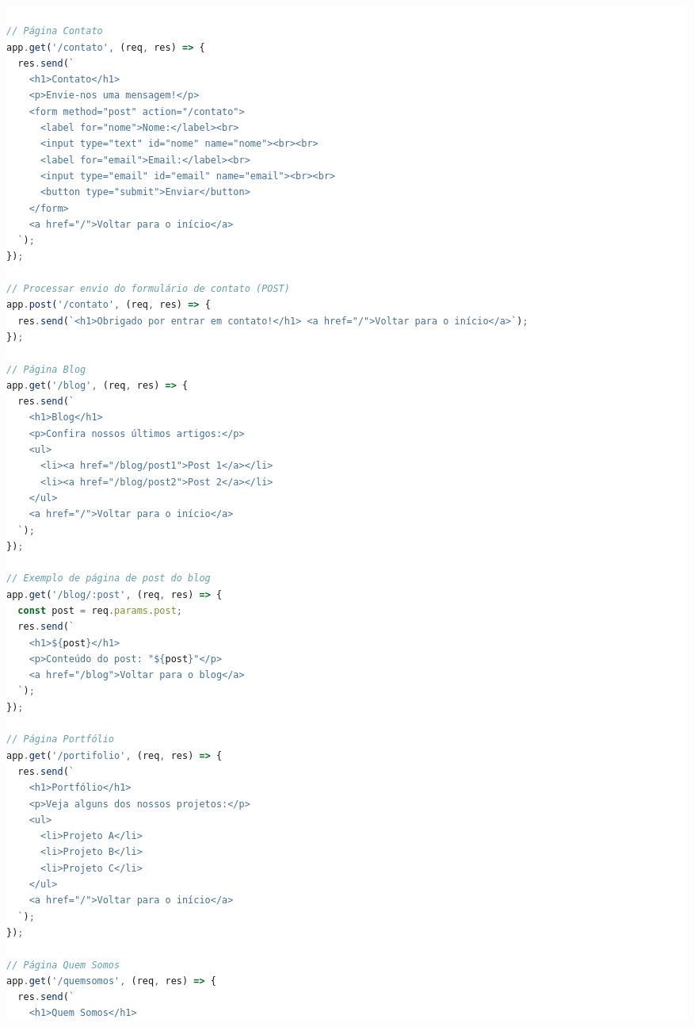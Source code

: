 ```js

// Página Contato
app.get('/contato', (req, res) => {
  res.send(`
    <h1>Contato</h1>
    <p>Envie-nos uma mensagem!</p>
    <form method="post" action="/contato">
      <label for="nome">Nome:</label><br>
      <input type="text" id="nome" name="nome"><br><br>
      <label for="email">Email:</label><br>
      <input type="email" id="email" name="email"><br><br>
      <button type="submit">Enviar</button>
    </form>
    <a href="/">Voltar para o início</a>
  `);
});

// Processar envio do formulário de contato (POST)
app.post('/contato', (req, res) => {
  res.send(`<h1>Obrigado por entrar em contato!</h1> <a href="/">Voltar para o início</a>`);
});

// Página Blog
app.get('/blog', (req, res) => {
  res.send(`
    <h1>Blog</h1>
    <p>Confira nossos últimos artigos:</p>
    <ul>
      <li><a href="/blog/post1">Post 1</a></li>
      <li><a href="/blog/post2">Post 2</a></li>
    </ul>
    <a href="/">Voltar para o início</a>
  `);
});

// Exemplo de página de post do blog
app.get('/blog/:post', (req, res) => {
  const post = req.params.post;
  res.send(`
    <h1>${post}</h1>
    <p>Conteúdo do post: "${post}"</p>
    <a href="/blog">Voltar para o blog</a>
  `);
});

// Página Portfólio
app.get('/portifolio', (req, res) => {
  res.send(`
    <h1>Portfólio</h1>
    <p>Veja alguns dos nossos projetos:</p>
    <ul>
      <li>Projeto A</li>
      <li>Projeto B</li>
      <li>Projeto C</li>
    </ul>
    <a href="/">Voltar para o início</a>
  `);
});

// Página Quem Somos
app.get('/quemsomos', (req, res) => {
  res.send(`
    <h1>Quem Somos</h1>
```